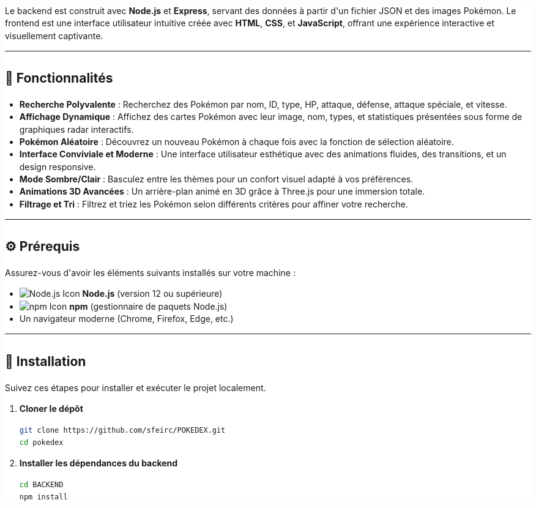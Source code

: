 Le backend est construit avec **Node.js** et **Express**, servant des données à partir d'un fichier JSON et des images Pokémon. Le frontend est une interface utilisateur intuitive créée avec **HTML**, **CSS**, et **JavaScript**, offrant une expérience interactive et visuellement captivante.

---

## 🎯 Fonctionnalités

- **Recherche Polyvalente** : Recherchez des Pokémon par nom, ID, type, HP, attaque, défense, attaque spéciale, et vitesse.
- **Affichage Dynamique** : Affichez des cartes Pokémon avec leur image, nom, types, et statistiques présentées sous forme de graphiques radar interactifs.
- **Pokémon Aléatoire** : Découvrez un nouveau Pokémon à chaque fois avec la fonction de sélection aléatoire.
- **Interface Conviviale et Moderne** : Une interface utilisateur esthétique avec des animations fluides, des transitions, et un design responsive.
- **Mode Sombre/Clair** : Basculez entre les thèmes pour un confort visuel adapté à vos préférences.
- **Animations 3D Avancées** : Un arrière-plan animé en 3D grâce à Three.js pour une immersion totale.
- **Filtrage et Tri** : Filtrez et triez les Pokémon selon différents critères pour affiner votre recherche.

---

## ⚙️ Prérequis

Assurez-vous d'avoir les éléments suivants installés sur votre machine :

- ![Node.js Icon](https://img.icons8.com/color/20/000000/nodejs.png) **Node.js** (version 12 ou supérieure)
- ![npm Icon](https://img.icons8.com/color/20/000000/npm.png) **npm** (gestionnaire de paquets Node.js)
- Un navigateur moderne (Chrome, Firefox, Edge, etc.)

---

## 🚀 Installation

Suivez ces étapes pour installer et exécuter le projet localement.

1. **Cloner le dépôt**

   ```bash
   git clone https://github.com/sfeirc/POKEDEX.git
   cd pokedex
   ```

2. **Installer les dépendances du backend**

   ```bash
   cd BACKEND
   npm install
   ```
